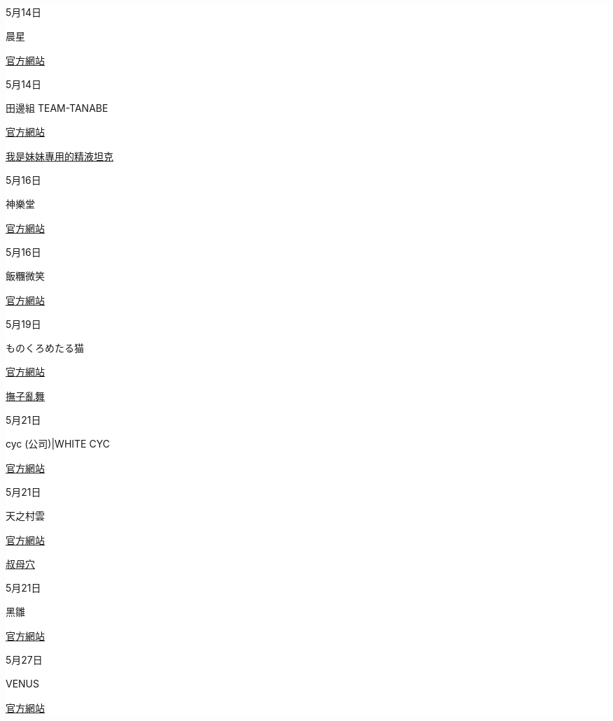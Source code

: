<td></td>
<td></td>
<td><p>5月14日</p></td>
<td><p>晨星</p></td>
<td><p><a href="https://web.archive.org/web/20110912085211/http://flail.jp/morning_star/product/072_simo/simo.htm">官方網站</a></p></td>
</tr>
<tr class="odd">
<td></td>
<td></td>
<td><p>5月14日</p></td>
<td><p>田邊組 TEAM-TANABE</p></td>
<td><p><a href="http://tanabe.mediaf.jp/html/product/nanoha03/32.html">官方網站</a></p></td>
</tr>
<tr class="even">
<td><p><a href="https://zh.wikipedia.org/wiki/我是妹妹專用的精液坦克" title="wikilink">我是妹妹專用的精液坦克</a></p></td>
<td></td>
<td><p>5月16日</p></td>
<td><p>神樂堂</p></td>
<td><p><a href="http://kagurado.net/top.html">官方網站</a></p></td>
</tr>
<tr class="odd">
<td></td>
<td></td>
<td><p>5月16日</p></td>
<td><p>飯糰微笑</p></td>
<td><p><a href="http://onigirismile.blog111.fc2.com/blog-entry-12.html">官方網站</a></p></td>
</tr>
<tr class="even">
<td></td>
<td></td>
<td><p>5月19日</p></td>
<td><p>ものくろめたる猫</p></td>
<td><p><a href="http://www.monometa.com/meido_top.htm">官方網站</a></p></td>
</tr>
<tr class="odd">
<td><p><a href="https://zh.wikipedia.org/wiki/撫子亂舞" title="wikilink">撫子亂舞</a></p></td>
<td></td>
<td><p>5月21日</p></td>
<td><p>cyc (公司)|WHITE CYC</p></td>
<td><p><a href="http://www.cyc-soft.com/w-cyc/w-cyc-form-nadeshiko.htm">官方網站</a></p></td>
</tr>
<tr class="even">
<td></td>
<td></td>
<td><p>5月21日</p></td>
<td><p>天之村雲</p></td>
<td><p><a href="http://www.amenomurakumo.com/AMK_004.html">官方網站</a></p></td>
</tr>
<tr class="odd">
<td><p><a href="https://zh.wikipedia.org/wiki/叔母穴" title="wikilink">叔母穴</a></p></td>
<td></td>
<td><p>5月21日</p></td>
<td><p>黑雛</p></td>
<td><p><a href="http://www.hina-soft.com/kuro_hina/overhaul/index.html">官方網站</a></p></td>
</tr>
<tr class="even">
<td></td>
<td></td>
<td><p>5月27日</p></td>
<td><p>VENUS</p></td>
<td><p><a href="http://venus66.sakura.ne.jp/hatuuso.html">官方網站</a></p></td>
</tr>